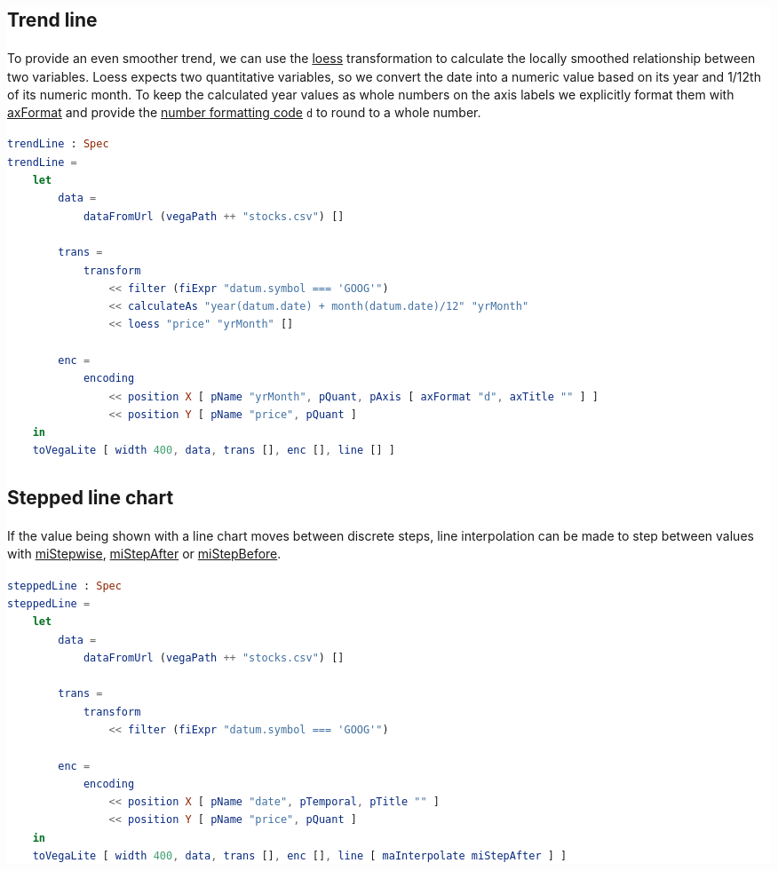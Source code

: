 ## Trend line

To provide an even smoother trend, we can use the [loess](https://package.elm-lang.org/packages/gicentre/elm-vegalite/latest/VegaLite#loess) transformation to calculate the locally smoothed relationship between two variables. Loess expects two quantitative variables, so we convert the date into a numeric value based on its year and 1/12th of its numeric month. To keep the calculated year values as whole numbers on the axis labels we explicitly format them with [axFormat](https://package.elm-lang.org/packages/gicentre/elm-vegalite/latest/VegaLite#axFormat) and provide the [number formatting code](https://github.com/d3/d3-format#locale_format) `d` to round to a whole number.

```elm {v}
trendLine : Spec
trendLine =
    let
        data =
            dataFromUrl (vegaPath ++ "stocks.csv") []

        trans =
            transform
                << filter (fiExpr "datum.symbol === 'GOOG'")
                << calculateAs "year(datum.date) + month(datum.date)/12" "yrMonth"
                << loess "price" "yrMonth" []

        enc =
            encoding
                << position X [ pName "yrMonth", pQuant, pAxis [ axFormat "d", axTitle "" ] ]
                << position Y [ pName "price", pQuant ]
    in
    toVegaLite [ width 400, data, trans [], enc [], line [] ]
```

## Stepped line chart

If the value being shown with a line chart moves between discrete steps, line interpolation can be made to step between values with [miStepwise](https://package.elm-lang.org/packages/gicentre/elm-vegalite/latest/VegaLite#miStepwise), [miStepAfter](https://package.elm-lang.org/packages/gicentre/elm-vegalite/latest/VegaLite#miStepAfter) or [miStepBefore](https://package.elm-lang.org/packages/gicentre/elm-vegalite/latest/VegaLite#miStepBefore).

```elm {v}
steppedLine : Spec
steppedLine =
    let
        data =
            dataFromUrl (vegaPath ++ "stocks.csv") []

        trans =
            transform
                << filter (fiExpr "datum.symbol === 'GOOG'")

        enc =
            encoding
                << position X [ pName "date", pTemporal, pTitle "" ]
                << position Y [ pName "price", pQuant ]
    in
    toVegaLite [ width 400, data, trans [], enc [], line [ maInterpolate miStepAfter ] ]
```
